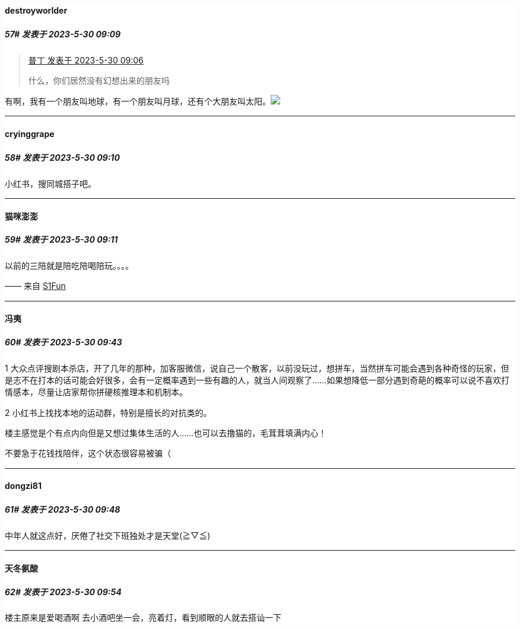 ####  destroyworlder  
##### 57#       发表于 2023-5-30 09:09

<blockquote><a href="httphttps://bbs.saraba1st.com/2b/forum.php?mod=redirect&amp;goto=findpost&amp;pid=61046955&amp;ptid=2137458" target="_blank">普丁 发表于 2023-5-30 09:06</a>

什么，你们居然没有幻想出来的朋友吗</blockquote>
有啊，我有一个朋友叫地球，有一个朋友叫月球，还有个大朋友叫太阳。<img src="https://static.saraba1st.com/image/smiley/face2017/037.png" referrerpolicy="no-referrer">

*****

####  cryinggrape  
##### 58#       发表于 2023-5-30 09:10

小红书，搜同城搭子吧。

*****

####  猫咪澎澎  
##### 59#       发表于 2023-5-30 09:11

以前的三陪就是陪吃陪喝陪玩。。。。

—— 来自 [S1Fun](https://s1fun.koalcat.com)

*****

####  冯夷  
##### 60#       发表于 2023-5-30 09:43

1 大众点评搜剧本杀店，开了几年的那种，加客服微信，说自己一个散客，以前没玩过，想拼车，当然拼车可能会遇到各种奇怪的玩家，但是志不在打本的话可能会好很多，会有一定概率遇到一些有趣的人，就当人间观察了……如果想降低一部分遇到奇葩的概率可以说不喜欢打情感本，尽量让店家帮你拼硬核推理本和机制本。

2 小红书上找找本地的运动群，特别是擅长的对抗类的。

楼主感觉是个有点内向但是又想过集体生活的人……也可以去撸猫的，毛茸茸填满内心！

不要急于花钱找陪伴，这个状态很容易被骗（


*****

####  dongzi81  
##### 61#       发表于 2023-5-30 09:48

中年人就这点好，厌倦了社交下班独处才是天堂(≧▽≦)

*****

####  天冬氨酸  
##### 62#       发表于 2023-5-30 09:54

楼主原来是爱喝酒啊
去小酒吧坐一会，亮着灯，看到顺眼的人就去搭讪一下

